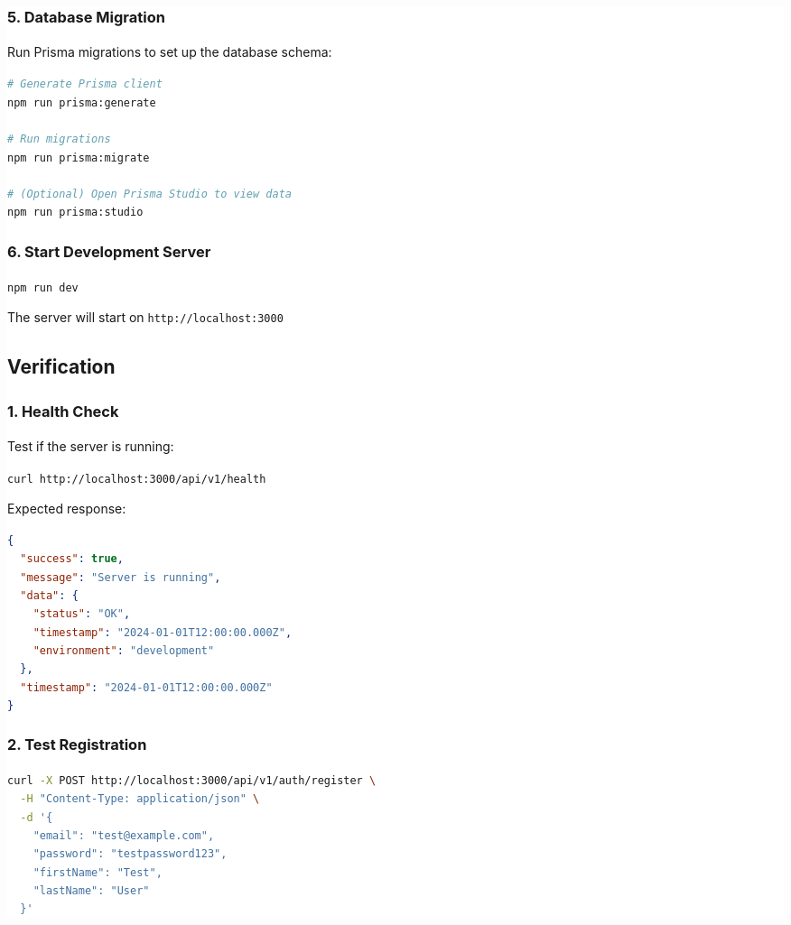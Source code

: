 ### 5. Database Migration

Run Prisma migrations to set up the database schema:

```bash
# Generate Prisma client
npm run prisma:generate

# Run migrations
npm run prisma:migrate

# (Optional) Open Prisma Studio to view data
npm run prisma:studio
```

### 6. Start Development Server

```bash
npm run dev
```

The server will start on `http://localhost:3000`

## Verification

### 1. Health Check

Test if the server is running:

```bash
curl http://localhost:3000/api/v1/health
```

Expected response:

```json
{
  "success": true,
  "message": "Server is running",
  "data": {
    "status": "OK",
    "timestamp": "2024-01-01T12:00:00.000Z",
    "environment": "development"
  },
  "timestamp": "2024-01-01T12:00:00.000Z"
}
```

### 2. Test Registration

```bash
curl -X POST http://localhost:3000/api/v1/auth/register \
  -H "Content-Type: application/json" \
  -d '{
    "email": "test@example.com",
    "password": "testpassword123",
    "firstName": "Test",
    "lastName": "User"
  }'
```
